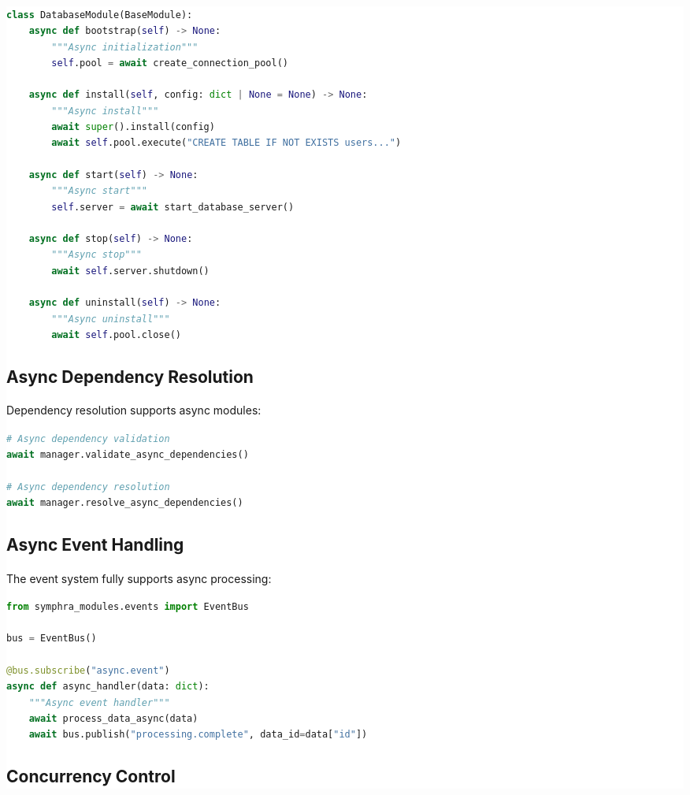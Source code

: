 ```python
class DatabaseModule(BaseModule):
    async def bootstrap(self) -> None:
        """Async initialization"""
        self.pool = await create_connection_pool()

    async def install(self, config: dict | None = None) -> None:
        """Async install"""
        await super().install(config)
        await self.pool.execute("CREATE TABLE IF NOT EXISTS users...")

    async def start(self) -> None:
        """Async start"""
        self.server = await start_database_server()

    async def stop(self) -> None:
        """Async stop"""
        await self.server.shutdown()

    async def uninstall(self) -> None:
        """Async uninstall"""
        await self.pool.close()
```

## Async Dependency Resolution

Dependency resolution supports async modules:

```python
# Async dependency validation
await manager.validate_async_dependencies()

# Async dependency resolution
await manager.resolve_async_dependencies()
```

## Async Event Handling

The event system fully supports async processing:

```python
from symphra_modules.events import EventBus

bus = EventBus()

@bus.subscribe("async.event")
async def async_handler(data: dict):
    """Async event handler"""
    await process_data_async(data)
    await bus.publish("processing.complete", data_id=data["id"])
```

## Concurrency Control
